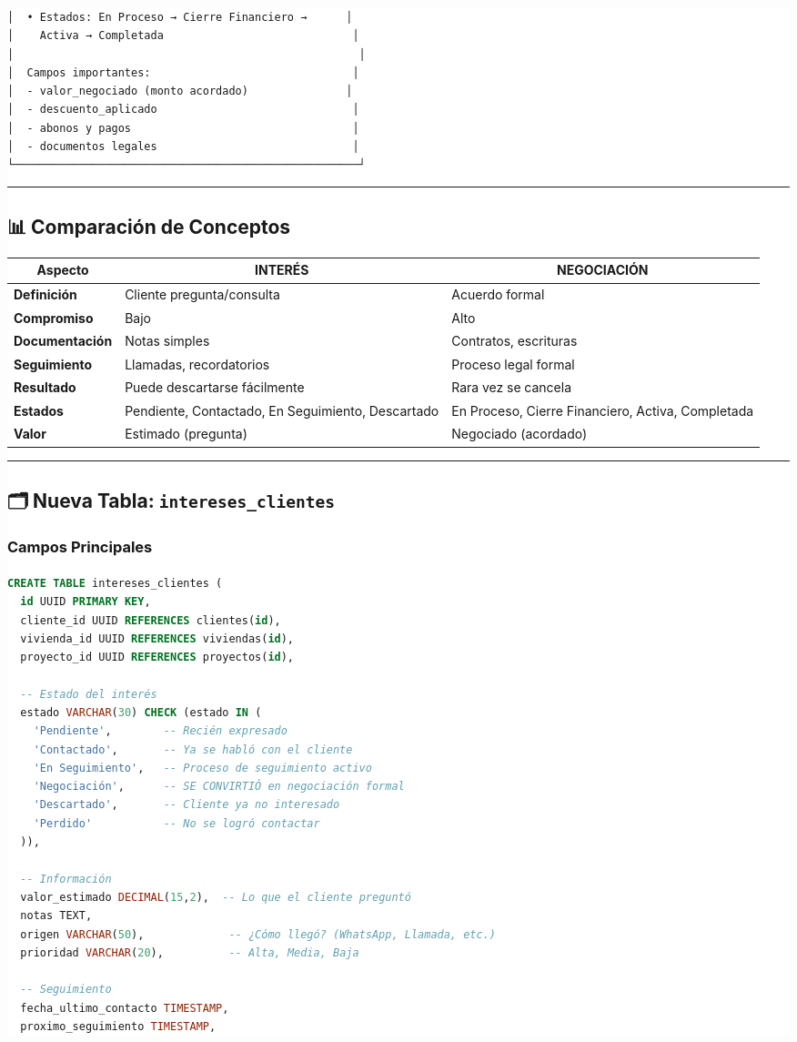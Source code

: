 ```
│  • Estados: En Proceso → Cierre Financiero →      │
│    Activa → Completada                             │
│                                                     │
│  Campos importantes:                               │
│  - valor_negociado (monto acordado)               │
│  - descuento_aplicado                              │
│  - abonos y pagos                                  │
│  - documentos legales                              │
└─────────────────────────────────────────────────────┘
```

---

## 📊 Comparación de Conceptos

| Aspecto | **INTERÉS** | **NEGOCIACIÓN** |
|---------|-------------|-----------------|
| **Definición** | Cliente pregunta/consulta | Acuerdo formal |
| **Compromiso** | Bajo | Alto |
| **Documentación** | Notas simples | Contratos, escrituras |
| **Seguimiento** | Llamadas, recordatorios | Proceso legal formal |
| **Resultado** | Puede descartarse fácilmente | Rara vez se cancela |
| **Estados** | Pendiente, Contactado, En Seguimiento, Descartado | En Proceso, Cierre Financiero, Activa, Completada |
| **Valor** | Estimado (pregunta) | Negociado (acordado) |

---

## 🗂️ Nueva Tabla: `intereses_clientes`

### Campos Principales

```sql
CREATE TABLE intereses_clientes (
  id UUID PRIMARY KEY,
  cliente_id UUID REFERENCES clientes(id),
  vivienda_id UUID REFERENCES viviendas(id),
  proyecto_id UUID REFERENCES proyectos(id),

  -- Estado del interés
  estado VARCHAR(30) CHECK (estado IN (
    'Pendiente',        -- Recién expresado
    'Contactado',       -- Ya se habló con el cliente
    'En Seguimiento',   -- Proceso de seguimiento activo
    'Negociación',      -- SE CONVIRTIÓ en negociación formal
    'Descartado',       -- Cliente ya no interesado
    'Perdido'           -- No se logró contactar
  )),

  -- Información
  valor_estimado DECIMAL(15,2),  -- Lo que el cliente preguntó
  notas TEXT,
  origen VARCHAR(50),             -- ¿Cómo llegó? (WhatsApp, Llamada, etc.)
  prioridad VARCHAR(20),          -- Alta, Media, Baja

  -- Seguimiento
  fecha_ultimo_contacto TIMESTAMP,
  proximo_seguimiento TIMESTAMP,

```